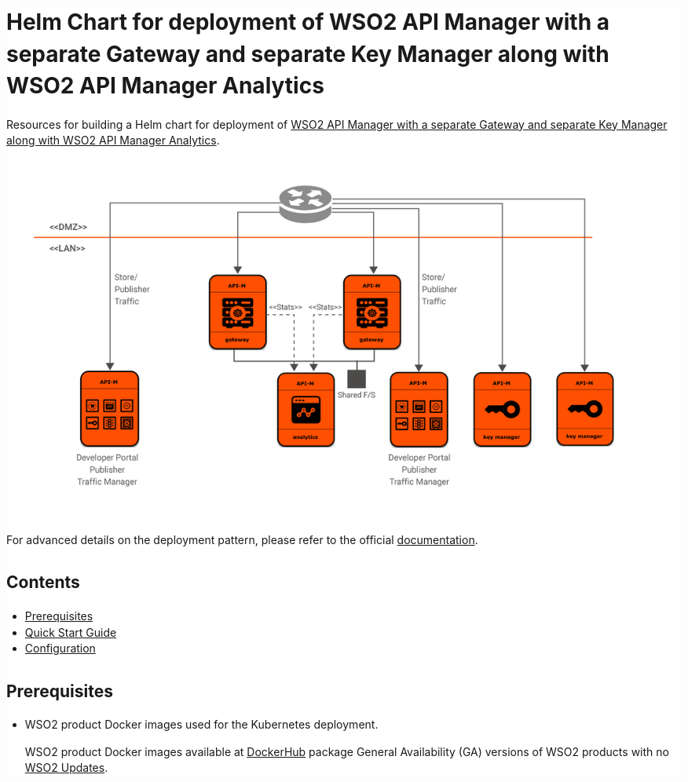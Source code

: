 # Helm Chart for deployment of WSO2 API Manager with a separate Gateway and separate Key Manager along with WSO2 API Manager Analytics

Resources for building a Helm chart for deployment of [WSO2 API Manager with a separate Gateway and separate Key Manager along with
WSO2 API Manager Analytics](https://apim.docs.wso2.com/en/latest/install-and-setup/setup/deployment-patterns/#pattern-2-deployment-with-a-separate-gateway-and-separate-key-manager).

![WSO2 API Manager pattern 2 deployment](pattern-2.png)

For advanced details on the deployment pattern, please refer to the official
[documentation](https://apim.docs.wso2.com/en/latest/install-and-setup/setup/distributed-deployment/deploying-wso2-api-m-in-a-distributed-setup/).

## Contents

* [Prerequisites](#prerequisites)
* [Quick Start Guide](#quick-start-guide)
* [Configuration](#configuration)

## Prerequisites

* WSO2 product Docker images used for the Kubernetes deployment.
  
  WSO2 product Docker images available at [DockerHub](https://hub.docker.com/u/wso2/) package General Availability (GA)
  versions of WSO2 products with no [WSO2 Updates](https://wso2.com/updates).

